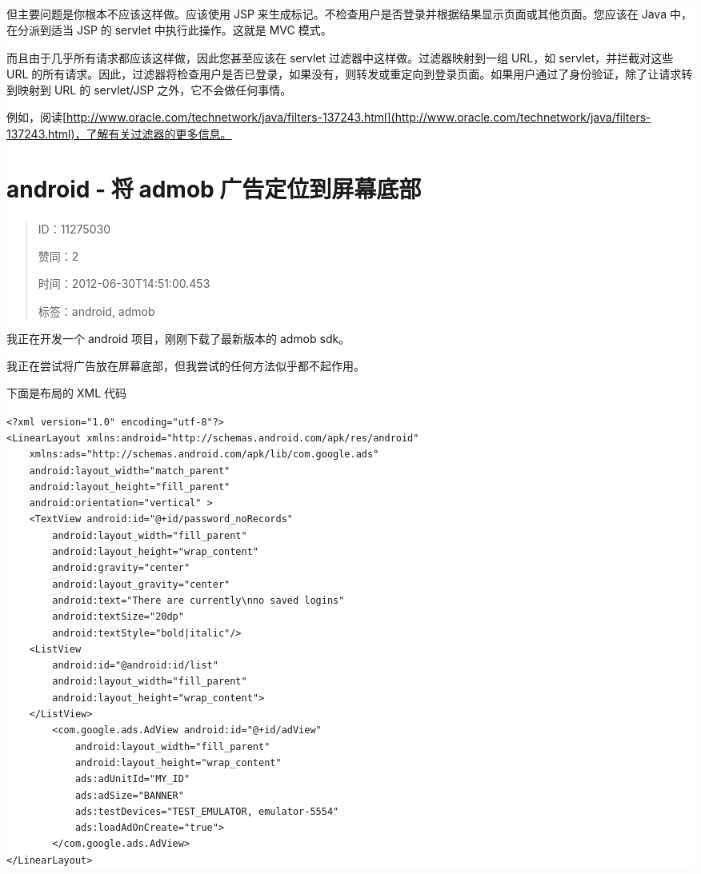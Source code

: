 但主要问题是你根本不应该这样做。应该使用 JSP 来生成标记。不检查用户是否登录并根据结果显示页面或其他页面。您应该在 Java 中，在分派到适当 JSP 的 servlet 中执行此操作。这就是 MVC 模式。

而且由于几乎所有请求都应该这样做，因此您甚至应该在 servlet 过滤器中这样做。过滤器映射到一组 URL，如 servlet，并拦截对这些 URL 的所有请求。因此，过滤器将检查用户是否已登录，如果没有，则转发或重定向到登录页面。如果用户通过了身份验证，除了让请求转到映射到 URL 的 servlet/JSP 之外，它不会做任何事情。

例如，阅读[http://www.oracle.com/technetwork/java/filters-137243.html](http://www.oracle.com/technetwork/java/filters-137243.html)，了解有关过滤器的更多信息。

# android - 将 admob 广告定位到屏幕底部

> ID：11275030
> 
> 赞同：2
> 
> 时间：2012-06-30T14:51:00.453
> 
> 标签：android, admob

我正在开发一个 android 项目，刚刚下载了最新版本的 admob sdk。

我正在尝试将广告放在屏幕底部，但我尝试的任何方法似乎都不起作用。

下面是布局的 XML 代码

```
<?xml version="1.0" encoding="utf-8"?>
<LinearLayout xmlns:android="http://schemas.android.com/apk/res/android"
    xmlns:ads="http://schemas.android.com/apk/lib/com.google.ads"
    android:layout_width="match_parent"
    android:layout_height="fill_parent"
    android:orientation="vertical" >
    <TextView android:id="@+id/password_noRecords"
        android:layout_width="fill_parent"
        android:layout_height="wrap_content"
        android:gravity="center"
        android:layout_gravity="center"
        android:text="There are currently\nno saved logins"
        android:textSize="20dp"
        android:textStyle="bold|italic"/>
    <ListView 
        android:id="@android:id/list"
        android:layout_width="fill_parent"
        android:layout_height="wrap_content">
    </ListView>
        <com.google.ads.AdView android:id="@+id/adView"
            android:layout_width="fill_parent"
            android:layout_height="wrap_content"
            ads:adUnitId="MY_ID"
            ads:adSize="BANNER"
            ads:testDevices="TEST_EMULATOR, emulator-5554"
            ads:loadAdOnCreate="true">
        </com.google.ads.AdView>
</LinearLayout> 
```
